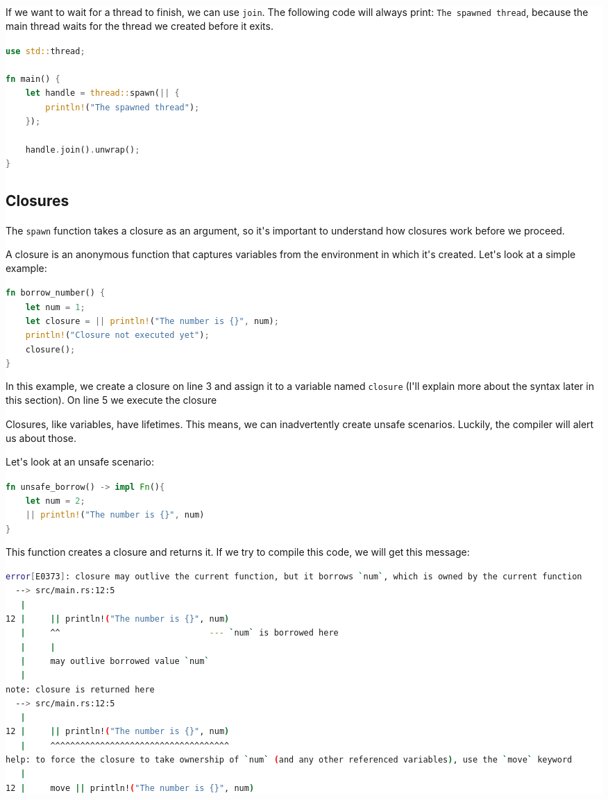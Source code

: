 If we want to wait for a thread to finish, we can use `join`. The following code will always print: `The spawned thread`, because the main thread waits for the thread we created before it exits.

```rust
use std::thread;

fn main() {
    let handle = thread::spawn(|| {
        println!("The spawned thread");
    });

    handle.join().unwrap();
}
```

## Closures

The `spawn` function takes a closure as an argument, so it's important to understand how closures work before we proceed.

A closure is an anonymous function that captures variables from the environment in which it's created. Let's look at a simple example:

```rust
fn borrow_number() {
    let num = 1;
    let closure = || println!("The number is {}", num);
    println!("Closure not executed yet");
    closure();
}
```

In this example, we create a closure on line 3 and assign it to a variable named `closure` (I'll explain more about the syntax later in this section). On line 5 we execute the closure

Closures, like variables, have lifetimes. This means, we can inadvertently create unsafe scenarios. Luckily, the compiler will alert us about those.

Let's look at an unsafe scenario:

```rust
fn unsafe_borrow() -> impl Fn(){
    let num = 2;
    || println!("The number is {}", num)
}
```

This function creates a closure and returns it. If we try to compile this code, we will get this message:

```bash
error[E0373]: closure may outlive the current function, but it borrows `num`, which is owned by the current function
  --> src/main.rs:12:5
   |
12 |     || println!("The number is {}", num)
   |     ^^                              --- `num` is borrowed here
   |     |
   |     may outlive borrowed value `num`
   |
note: closure is returned here
  --> src/main.rs:12:5
   |
12 |     || println!("The number is {}", num)
   |     ^^^^^^^^^^^^^^^^^^^^^^^^^^^^^^^^^^^^
help: to force the closure to take ownership of `num` (and any other referenced variables), use the `move` keyword
   |
12 |     move || println!("The number is {}", num)
```